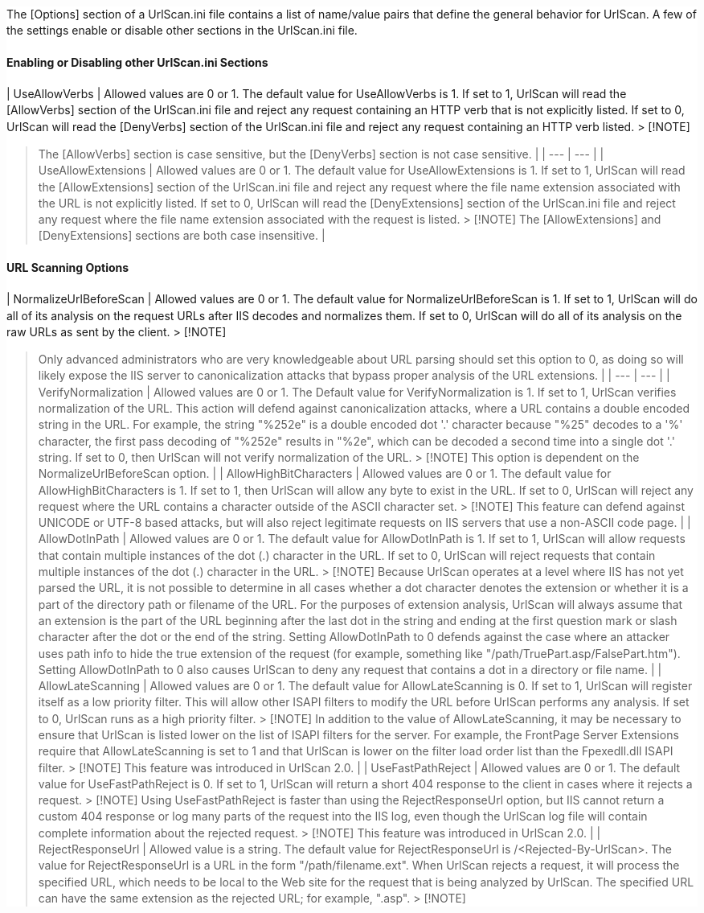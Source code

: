 The [Options] section of a UrlScan.ini file contains a list of name/value pairs that define the general behavior for UrlScan. A few of the settings enable or disable other sections in the UrlScan.ini file.

#### Enabling or Disabling other UrlScan.ini Sections

| UseAllowVerbs | Allowed values are 0 or 1. The default value for UseAllowVerbs is 1. If set to 1, UrlScan will read the [AllowVerbs] section of the UrlScan.ini file and reject any request containing an HTTP verb that is not explicitly listed. If set to 0, UrlScan will read the [DenyVerbs] section of the UrlScan.ini file and reject any request containing an HTTP verb listed. > [!NOTE]
 > The [AllowVerbs] section is case sensitive, but the [DenyVerbs] section is not case sensitive. |
| --- | --- |
| UseAllowExtensions | Allowed values are 0 or 1. The default value for UseAllowExtensions is 1. If set to 1, UrlScan will read the [AllowExtensions] section of the UrlScan.ini file and reject any request where the file name extension associated with the URL is not explicitly listed. If set to 0, UrlScan will read the [DenyExtensions] section of the UrlScan.ini file and reject any request where the file name extension associated with the request is listed. > [!NOTE]
 > The [AllowExtensions] and [DenyExtensions] sections are both case insensitive. |

#### URL Scanning Options

| NormalizeUrlBeforeScan | Allowed values are 0 or 1. The default value for NormalizeUrlBeforeScan is 1. If set to 1, UrlScan will do all of its analysis on the request URLs after IIS decodes and normalizes them. If set to 0, UrlScan will do all of its analysis on the raw URLs as sent by the client. > [!NOTE]
 > Only advanced administrators who are very knowledgeable about URL parsing should set this option to 0, as doing so will likely expose the IIS server to canonicalization attacks that bypass proper analysis of the URL extensions. |
| --- | --- |
| VerifyNormalization | Allowed values are 0 or 1. The Default value for VerifyNormalization is 1. If set to 1, UrlScan verifies normalization of the URL. This action will defend against canonicalization attacks, where a URL contains a double encoded string in the URL. For example, the string "%252e" is a double encoded dot '.' character because "%25" decodes to a '%' character, the first pass decoding of "%252e" results in "%2e", which can be decoded a second time into a single dot '.' string. If set to 0, then UrlScan will not verify normalization of the URL. > [!NOTE]
 > This option is dependent on the NormalizeUrlBeforeScan option. |
| AllowHighBitCharacters | Allowed values are 0 or 1. The default value for AllowHighBitCharacters is 1. If set to 1, then UrlScan will allow any byte to exist in the URL. If set to 0, UrlScan will reject any request where the URL contains a character outside of the ASCII character set. > [!NOTE]
 > This feature can defend against UNICODE or UTF-8 based attacks, but will also reject legitimate requests on IIS servers that use a non-ASCII code page. |
| AllowDotInPath | Allowed values are 0 or 1. The default value for AllowDotInPath is 1. If set to 1, UrlScan will allow requests that contain multiple instances of the dot (.) character in the URL. If set to 0, UrlScan will reject requests that contain multiple instances of the dot (.) character in the URL. > [!NOTE]
 > Because UrlScan operates at a level where IIS has not yet parsed the URL, it is not possible to determine in all cases whether a dot character denotes the extension or whether it is a part of the directory path or filename of the URL. For the purposes of extension analysis, UrlScan will always assume that an extension is the part of the URL beginning after the last dot in the string and ending at the first question mark or slash character after the dot or the end of the string. Setting AllowDotInPath to 0 defends against the case where an attacker uses path info to hide the true extension of the request (for example, something like "/path/TruePart.asp/FalsePart.htm"). Setting AllowDotInPath to 0 also causes UrlScan to deny any request that contains a dot in a directory or file name. |
| AllowLateScanning | Allowed values are 0 or 1. The default value for AllowLateScanning is 0. If set to 1, UrlScan will register itself as a low priority filter. This will allow other ISAPI filters to modify the URL before UrlScan performs any analysis. If set to 0, UrlScan runs as a high priority filter. > [!NOTE]
 > In addition to the value of AllowLateScanning, it may be necessary to ensure that UrlScan is listed lower on the list of ISAPI filters for the server. For example, the FrontPage Server Extensions require that AllowLateScanning is set to 1 and that UrlScan is lower on the filter load order list than the Fpexedll.dll ISAPI filter. > [!NOTE]
 > This feature was introduced in UrlScan 2.0. |
| UseFastPathReject | Allowed values are 0 or 1. The default value for UseFastPathReject is 0. If set to 1, UrlScan will return a short 404 response to the client in cases where it rejects a request. > [!NOTE]
 > Using UseFastPathReject is faster than using the RejectResponseUrl option, but IIS cannot return a custom 404 response or log many parts of the request into the IIS log, even though the UrlScan log file will contain complete information about the rejected request. > [!NOTE]
 > This feature was introduced in UrlScan 2.0. |
| RejectResponseUrl | Allowed value is a string. The default value for RejectResponseUrl is /&lt;Rejected-By-UrlScan&gt;. The value for RejectResponseUrl is a URL in the form "/path/filename.ext". When UrlScan rejects a request, it will process the specified URL, which needs to be local to the Web site for the request that is being analyzed by UrlScan. The specified URL can have the same extension as the rejected URL; for example, ".asp". > [!NOTE]